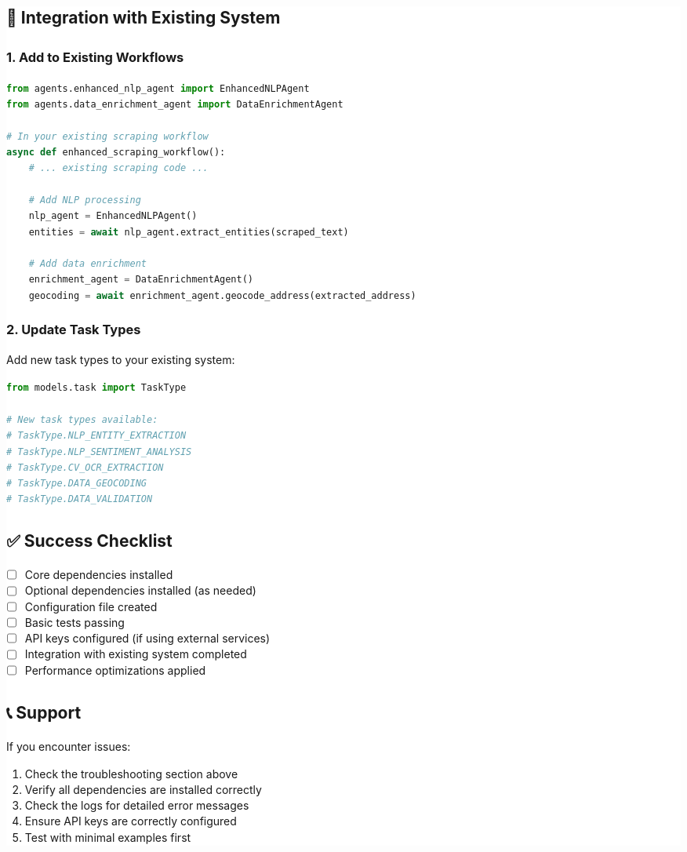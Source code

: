 ## 🚀 Integration with Existing System

### 1. Add to Existing Workflows

```python
from agents.enhanced_nlp_agent import EnhancedNLPAgent
from agents.data_enrichment_agent import DataEnrichmentAgent

# In your existing scraping workflow
async def enhanced_scraping_workflow():
    # ... existing scraping code ...
    
    # Add NLP processing
    nlp_agent = EnhancedNLPAgent()
    entities = await nlp_agent.extract_entities(scraped_text)
    
    # Add data enrichment
    enrichment_agent = DataEnrichmentAgent()
    geocoding = await enrichment_agent.geocode_address(extracted_address)
```

### 2. Update Task Types

Add new task types to your existing system:

```python
from models.task import TaskType

# New task types available:
# TaskType.NLP_ENTITY_EXTRACTION
# TaskType.NLP_SENTIMENT_ANALYSIS
# TaskType.CV_OCR_EXTRACTION
# TaskType.DATA_GEOCODING
# TaskType.DATA_VALIDATION
```

## ✅ Success Checklist

- [ ] Core dependencies installed
- [ ] Optional dependencies installed (as needed)
- [ ] Configuration file created
- [ ] Basic tests passing
- [ ] API keys configured (if using external services)
- [ ] Integration with existing system completed
- [ ] Performance optimizations applied

## 📞 Support

If you encounter issues:

1. Check the troubleshooting section above
2. Verify all dependencies are installed correctly
3. Check the logs for detailed error messages
4. Ensure API keys are correctly configured
5. Test with minimal examples first
